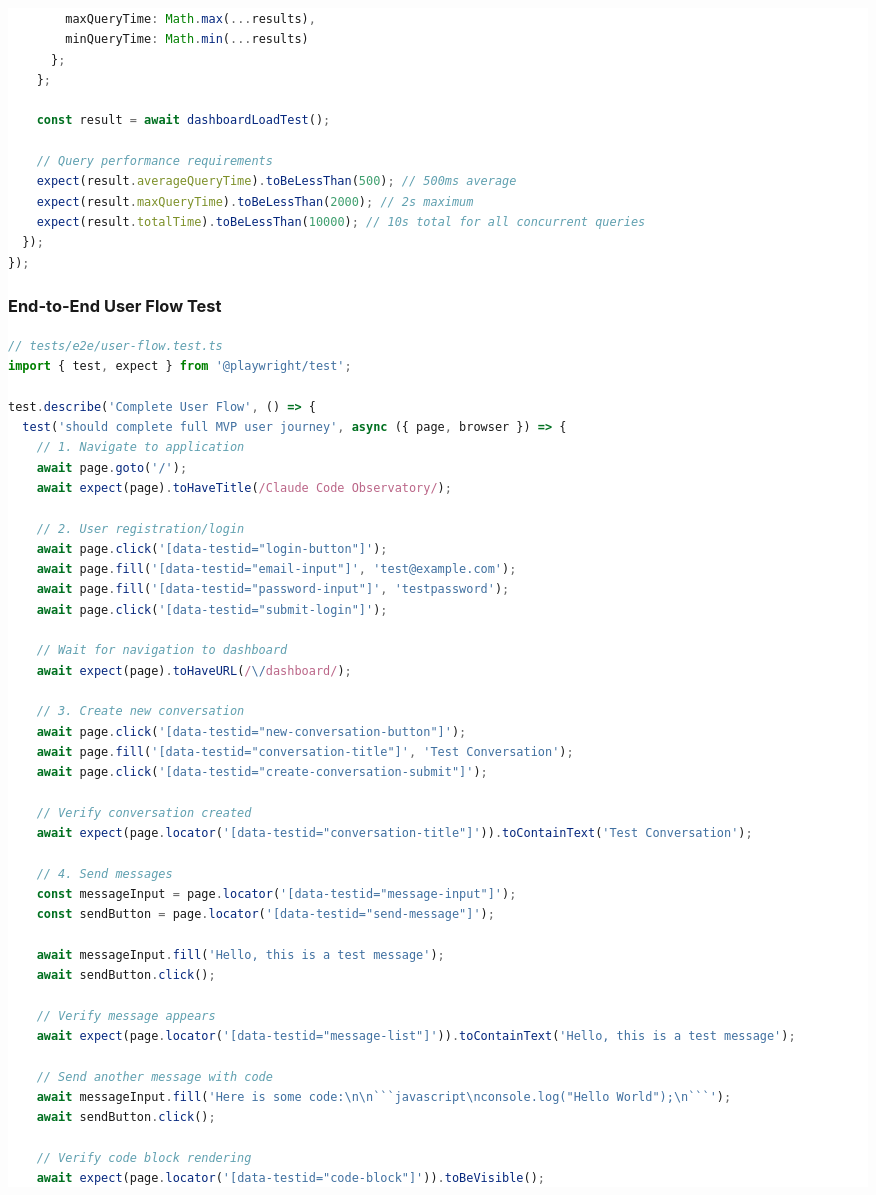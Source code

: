 ```typescript
        maxQueryTime: Math.max(...results),
        minQueryTime: Math.min(...results)
      };
    };

    const result = await dashboardLoadTest();

    // Query performance requirements
    expect(result.averageQueryTime).toBeLessThan(500); // 500ms average
    expect(result.maxQueryTime).toBeLessThan(2000); // 2s maximum
    expect(result.totalTime).toBeLessThan(10000); // 10s total for all concurrent queries
  });
});
```

### End-to-End User Flow Test
```typescript
// tests/e2e/user-flow.test.ts
import { test, expect } from '@playwright/test';

test.describe('Complete User Flow', () => {
  test('should complete full MVP user journey', async ({ page, browser }) => {
    // 1. Navigate to application
    await page.goto('/');
    await expect(page).toHaveTitle(/Claude Code Observatory/);

    // 2. User registration/login
    await page.click('[data-testid="login-button"]');
    await page.fill('[data-testid="email-input"]', 'test@example.com');
    await page.fill('[data-testid="password-input"]', 'testpassword');
    await page.click('[data-testid="submit-login"]');

    // Wait for navigation to dashboard
    await expect(page).toHaveURL(/\/dashboard/);

    // 3. Create new conversation
    await page.click('[data-testid="new-conversation-button"]');
    await page.fill('[data-testid="conversation-title"]', 'Test Conversation');
    await page.click('[data-testid="create-conversation-submit"]');

    // Verify conversation created
    await expect(page.locator('[data-testid="conversation-title"]')).toContainText('Test Conversation');

    // 4. Send messages
    const messageInput = page.locator('[data-testid="message-input"]');
    const sendButton = page.locator('[data-testid="send-message"]');

    await messageInput.fill('Hello, this is a test message');
    await sendButton.click();

    // Verify message appears
    await expect(page.locator('[data-testid="message-list"]')).toContainText('Hello, this is a test message');

    // Send another message with code
    await messageInput.fill('Here is some code:\n\n```javascript\nconsole.log("Hello World");\n```');
    await sendButton.click();

    // Verify code block rendering
    await expect(page.locator('[data-testid="code-block"]')).toBeVisible();

```